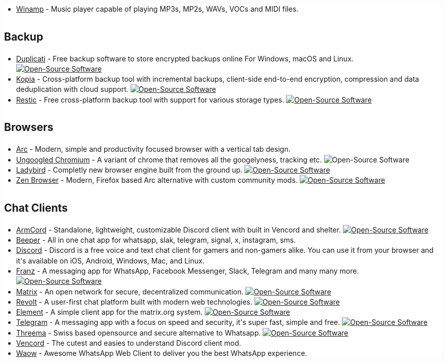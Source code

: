 *   [Winamp](https://www.winamp.com/) - Music player capable of playing MP3s, MP2s, WAVs, VOCs and MIDI files.

## Backup

*   [Duplicati](https://www.duplicati.com/) - Free backup software to store encrypted backups online For Windows, macOS and Linux. [![Open-Source Software][oss icon]](https://github.com/duplicati/duplicati)
*   [Kopia](https://kopia.io/) - Cross-platform backup tool with incremental backups, client-side end-to-end encryption, compression and data deduplication with cloud support. [![Open-Source Software][oss icon]](https://github.com/kopia/kopia)
*   [Restic](https://restic.net/) - Free cross-platform backup tool with support for various storage types. [![Open-Source Software][oss icon]](https://github.com/restic/restic/tree/master)

## Browsers

*   [Arc](https://arc.net) - Modern, simple and productivity focused browser with a vertical tab design.
*   [Ungoogled Chromium](https://github.com/ungoogled-software/ungoogled-chromium) - A variant of chrome that removes all the googelyness, tracking etc. ![Open-Source Software](https://github.com/0PandaDEV/awesome-windows/raw/main/opensource.svg)
*   [Ladybird](https://ladybird.org/) - Completly new browser engine built from the ground up. [![Open-Source Software][OSS Icon]](https://github.com/LadybirdBrowser/ladybird)
*   [Zen Browser](https://zen-browser.app/) - Modern, Firefox based Arc alternative with custom community mods. [![Open-Source Software][OSS Icon]](https://github.com/zen-browser/desktop)

## Chat Clients

*   [ArmCord](https://armcord.app/) - Standalone, lightweight, customizable Discord client with built in Vencord and shelter. [![Open-Source Software][OSS Icon]](https://github.com/ArmCord/ArmCord)
*   [Beeper](https://beeper.com) - All in one chat app for whatsapp, slak, telegram, signal, x, instagram, sms.
*   [Discord](https://discordapp.com) - Discord is a free voice and text chat client for gamers and non-gamers alike. You can use it from your browser and it's available on iOS, Android, Windows, Mac, and Linux.
*   [Franz](https://meetfranz.com/) - A messaging app for WhatsApp, Facebook Messenger, Slack, Telegram and many many more. [![Open-Source Software][oss icon]](https://github.com/meetfranz/franz)
*   [Matrix](https://matrix.org/) - An open network for secure, decentralized communication. [![Open-Source Software][oss icon]](https://github.com/matrix-org)
*   [Revolt](https://revolt.chat/) - A user-first chat platform built with modern web technologies. [![Open-Source Software][oss icon]](https://github.com/revoltchat)
*   [Element](https://element.io/) - A simple client app for the matrix.org system. [![Open-Source Software][oss icon]](https://github.com/element-hq/element-web)
*   [Telegram](https://desktop.telegram.org/) - A messaging app with a focus on speed and security, it's super fast, simple and free. [![Open-Source Software][oss icon]](https://telegram.org/apps)
*   [Threema](https://threema.ch) - Swiss based opensource and secure alternative to Whatsapp. [![Open-Source Software][oss icon]](https://github.com/threema-ch)
*   [Vencord](https://vencord.dev) - The cutest and easies to understand Discord client mod.
*   [Waow](https://dedg3.com/wao/) - Awesome WhatsApp Web Client to deliver you the best WhatsApp experience.


[oss icon]: opensource.svg